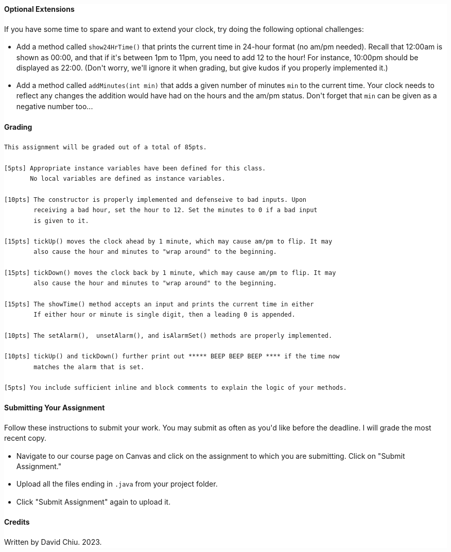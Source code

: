 
#### Optional Extensions
If you have some time to spare and want to extend your clock, try doing the following optional challenges:

  - Add a method called `show24HrTime()` that prints the current time in 24-hour format (no am/pm needed). Recall that 12:00am is shown as 00:00, and that if it's between 1pm to 11pm, you need to add 12 to the hour! For instance, 10:00pm should be displayed as 22:00. (Don't worry, we'll ignore it when grading, but give kudos if you properly implemented it.)

  - Add a method called `addMinutes(int min)` that adds a given number of minutes `min` to the current time. Your clock needs to reflect any changes the addition would have had on the hours and the am/pm status. Don't forget that `min` can be given as a negative number too...


#### Grading

```
This assignment will be graded out of a total of 85pts.

[5pts] Appropriate instance variables have been defined for this class.
       No local variables are defined as instance variables.

[10pts] The constructor is properly implemented and defenseive to bad inputs. Upon 
        receiving a bad hour, set the hour to 12. Set the minutes to 0 if a bad input
        is given to it.

[15pts] tickUp() moves the clock ahead by 1 minute, which may cause am/pm to flip. It may   
        also cause the hour and minutes to "wrap around" to the beginning.

[15pts] tickDown() moves the clock back by 1 minute, which may cause am/pm to flip. It may   
        also cause the hour and minutes to "wrap around" to the beginning.

[15pts] The showTime() method accepts an input and prints the current time in either 
        If either hour or minute is single digit, then a leading 0 is appended.

[10pts] The setAlarm(),  unsetAlarm(), and isAlarmSet() methods are properly implemented.

[10pts] tickUp() and tickDown() further print out ***** BEEP BEEP BEEP **** if the time now 
        matches the alarm that is set.

[5pts] You include sufficient inline and block comments to explain the logic of your methods.
```

#### Submitting Your Assignment
Follow these instructions to submit your work. You may submit as often as you'd like before the deadline. I will grade the most recent copy.

- Navigate to our course page on Canvas and click on the assignment to which you are submitting. Click on "Submit Assignment."

- Upload all the files ending in `.java` from your project folder.

- Click "Submit Assignment" again to upload it.

#### Credits

Written by David Chiu. 2023.